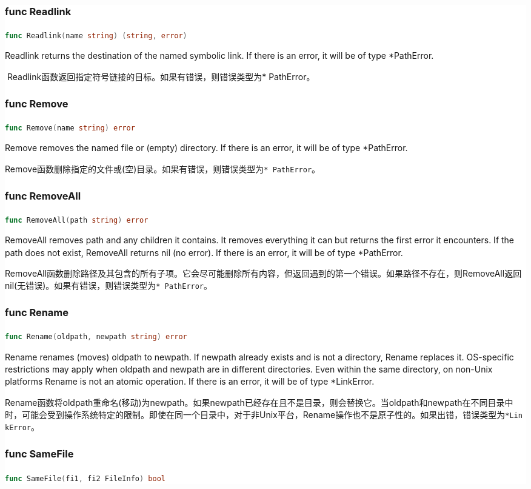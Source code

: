 ``` go 

```



### func Readlink 

``` go 
func Readlink(name string) (string, error)
```

Readlink returns the destination of the named symbolic link. If there is an error, it will be of type *PathError.

​	Readlink函数返回指定符号链接的目标。如果有错误，则错误类型为* PathError。

### func Remove 

``` go 
func Remove(name string) error
```

Remove removes the named file or (empty) directory. If there is an error, it will be of type *PathError.

​	Remove函数删除指定的文件或(空)目录。如果有错误，则错误类型为`* PathError`。

### func RemoveAll 

``` go 
func RemoveAll(path string) error
```

RemoveAll removes path and any children it contains. It removes everything it can but returns the first error it encounters. If the path does not exist, RemoveAll returns nil (no error). If there is an error, it will be of type *PathError.

​	RemoveAll函数删除路径及其包含的所有子项。它会尽可能删除所有内容，但返回遇到的第一个错误。如果路径不存在，则RemoveAll返回nil(无错误)。如果有错误，则错误类型为`* PathError`。

### func Rename 

``` go 
func Rename(oldpath, newpath string) error
```

Rename renames (moves) oldpath to newpath. If newpath already exists and is not a directory, Rename replaces it. OS-specific restrictions may apply when oldpath and newpath are in different directories. Even within the same directory, on non-Unix platforms Rename is not an atomic operation. If there is an error, it will be of type *LinkError.

​	Rename函数将oldpath重命名(移动)为newpath。如果newpath已经存在且不是目录，则会替换它。当oldpath和newpath在不同目录中时，可能会受到操作系统特定的限制。即使在同一个目录中，对于非Unix平台，Rename操作也不是原子性的。如果出错，错误类型为`*LinkError`。

### func SameFile 

``` go 
func SameFile(fi1, fi2 FileInfo) bool
```
